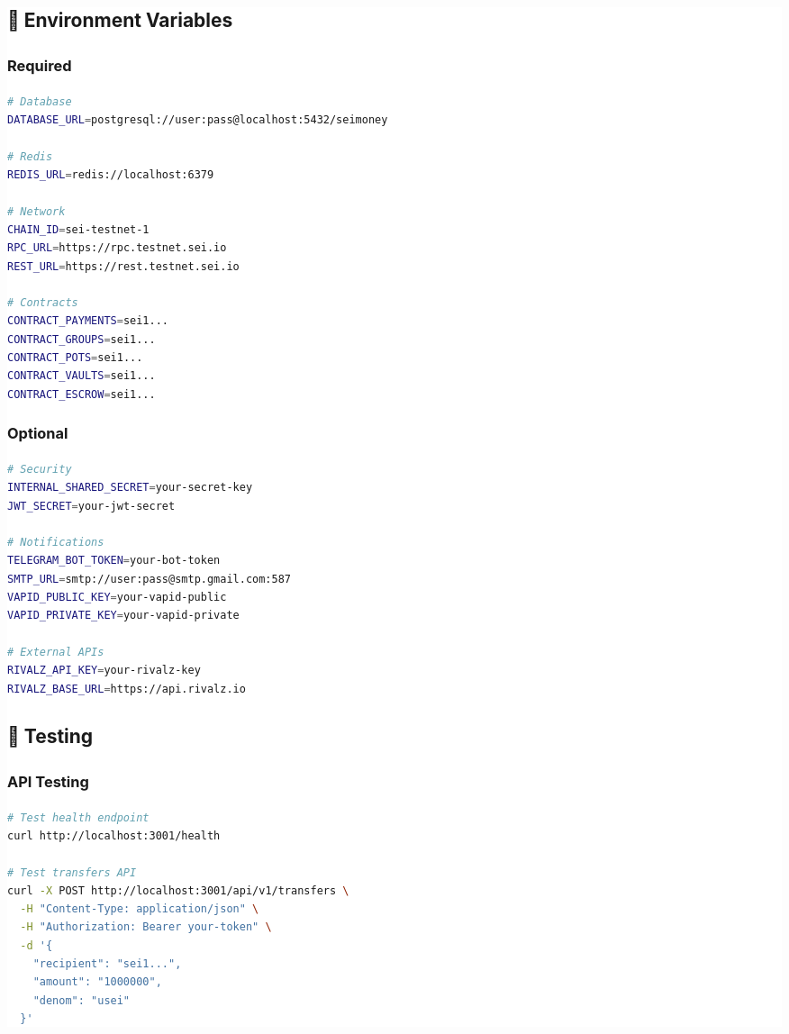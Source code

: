 ## 🔐 Environment Variables

### Required

```bash
# Database
DATABASE_URL=postgresql://user:pass@localhost:5432/seimoney

# Redis
REDIS_URL=redis://localhost:6379

# Network
CHAIN_ID=sei-testnet-1
RPC_URL=https://rpc.testnet.sei.io
REST_URL=https://rest.testnet.sei.io

# Contracts
CONTRACT_PAYMENTS=sei1...
CONTRACT_GROUPS=sei1...
CONTRACT_POTS=sei1...
CONTRACT_VAULTS=sei1...
CONTRACT_ESCROW=sei1...
```

### Optional

```bash
# Security
INTERNAL_SHARED_SECRET=your-secret-key
JWT_SECRET=your-jwt-secret

# Notifications
TELEGRAM_BOT_TOKEN=your-bot-token
SMTP_URL=smtp://user:pass@smtp.gmail.com:587
VAPID_PUBLIC_KEY=your-vapid-public
VAPID_PRIVATE_KEY=your-vapid-private

# External APIs
RIVALZ_API_KEY=your-rivalz-key
RIVALZ_BASE_URL=https://api.rivalz.io
```

## 🧪 Testing

### API Testing

```bash
# Test health endpoint
curl http://localhost:3001/health

# Test transfers API
curl -X POST http://localhost:3001/api/v1/transfers \
  -H "Content-Type: application/json" \
  -H "Authorization: Bearer your-token" \
  -d '{
    "recipient": "sei1...",
    "amount": "1000000",
    "denom": "usei"
  }'
```

